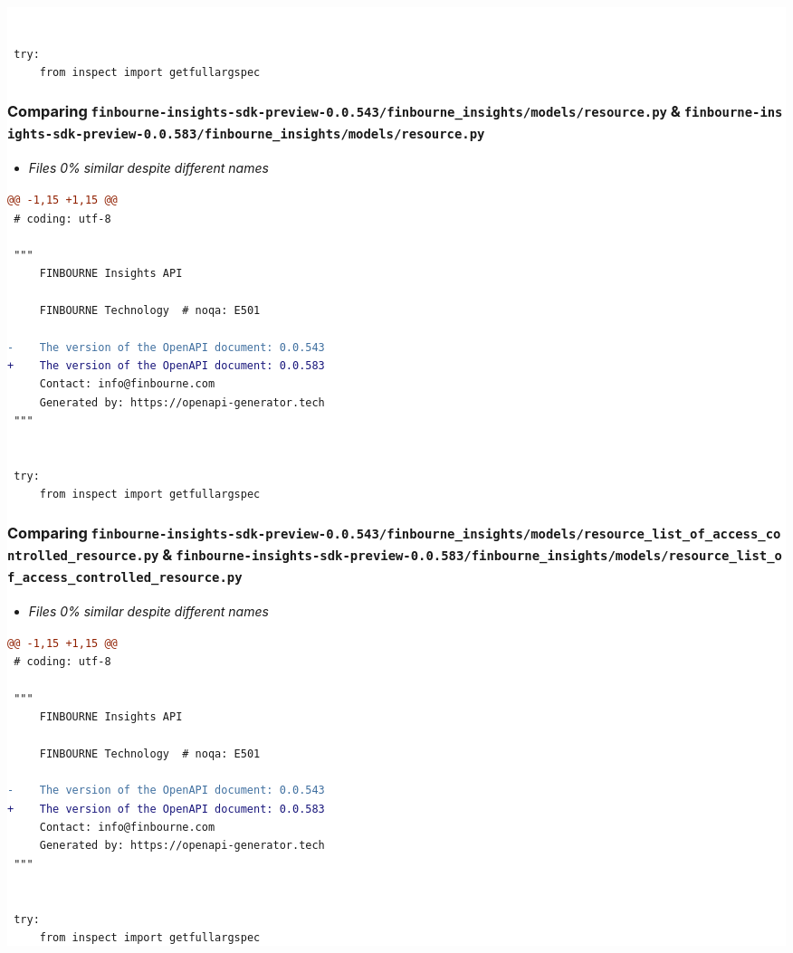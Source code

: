 ```diff
 
 
 try:
     from inspect import getfullargspec
```

### Comparing `finbourne-insights-sdk-preview-0.0.543/finbourne_insights/models/resource.py` & `finbourne-insights-sdk-preview-0.0.583/finbourne_insights/models/resource.py`

 * *Files 0% similar despite different names*

```diff
@@ -1,15 +1,15 @@
 # coding: utf-8
 
 """
     FINBOURNE Insights API
 
     FINBOURNE Technology  # noqa: E501
 
-    The version of the OpenAPI document: 0.0.543
+    The version of the OpenAPI document: 0.0.583
     Contact: info@finbourne.com
     Generated by: https://openapi-generator.tech
 """
 
 
 try:
     from inspect import getfullargspec
```

### Comparing `finbourne-insights-sdk-preview-0.0.543/finbourne_insights/models/resource_list_of_access_controlled_resource.py` & `finbourne-insights-sdk-preview-0.0.583/finbourne_insights/models/resource_list_of_access_controlled_resource.py`

 * *Files 0% similar despite different names*

```diff
@@ -1,15 +1,15 @@
 # coding: utf-8
 
 """
     FINBOURNE Insights API
 
     FINBOURNE Technology  # noqa: E501
 
-    The version of the OpenAPI document: 0.0.543
+    The version of the OpenAPI document: 0.0.583
     Contact: info@finbourne.com
     Generated by: https://openapi-generator.tech
 """
 
 
 try:
     from inspect import getfullargspec
```

